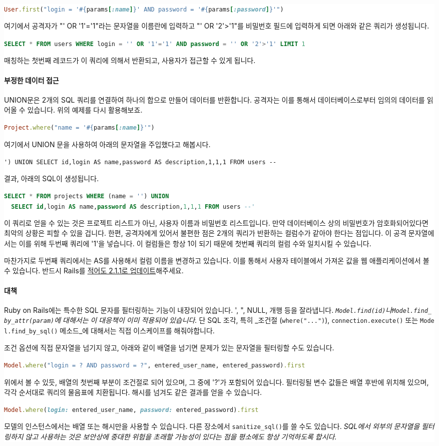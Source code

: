 ```ruby
User.first("login = '#{params[:name]}' AND password = '#{params[:password]}'")
```

여기에서 공격자가 "' OR '1'='1"라는 문자열을 이름란에 입력하고 "' OR '2'>'1"를 비밀번호 필드에 입력하게 되면 아래와 같은 쿼리가 생성됩니다.

```sql
SELECT * FROM users WHERE login = '' OR '1'='1' AND password = '' OR '2'>'1' LIMIT 1
```

매칭하는 첫번째 레코드가 이 쿼리에 의해서 반환되고, 사용자가 접근할 수 있게 됩니다.

#### 부정한 데이터 접근

UNION문은 2개의 SQL 쿼리를 연결하여 하나의 합으로 만들어 데이터를 반환합니다. 공격자는 이를 통해서 데이터베이스로부터 임의의 데이터를 읽어올 수 있습니다. 위의 예제를 다시 활용해보죠.

```ruby
Project.where("name = '#{params[:name]}'")
```

여기에서 UNION 문을 사용하여 아래의 문자열을 주입했다고 해봅시다.

```
') UNION SELECT id,login AS name,password AS description,1,1,1 FROM users --
```

결과, 아래의 SQL이 생성됩니다.

```sql
SELECT * FROM projects WHERE (name = '') UNION
  SELECT id,login AS name,password AS description,1,1,1 FROM users --'
```

이 쿼리로 얻을 수 있는 것은 프로젝트 리스트가 아닌, 사용자 이름과 비밀번호 리스트입니다. 만약 데이터베이스 상의 비밀번호가 암호화되어있다면 최악의 상황은 피할 수 있을 겁니다. 한편, 공격자에게 있어서 불편한 점은 2개의 쿼리가 반환하는 컬럼수가 같아야 한다는 점입니다. 이 공격 문자열에서는 이를 위해 두번째 쿼리에 '1'을 넣습니다. 이 컬럼들은 항상 1이 되기 때문에 첫번째 쿼리의 컬럼 수와 일치시킬 수 있습니다.

마찬가지로 두번째 쿼리에서는 AS를 사용해서 컬럼 이름을 변경하고 있습니다. 이를 통해서 사용자 테이블에서 가져온 값을 웹 애플리케이션에서 볼 수 있습니다. 반드시 Rails를 [적어도 2.1.1로 업데이트](http://www.rorsecurity.info/2008/09/08/sql-injection-issue-in-limit-and-offset-parameter/)해주세요.

#### 대책

Ruby on Rails에는 특수한 SQL 문자를 필터링하는 기능이 내장되어 있습니다. ', ", NULL, 개행 등을 잘라냅니다. <em class="highlight">`Model.find(id)`나`Model.find_by_attr(param)`에 대해서는 이 대응책이 이미 적용되어 있습니다.</em> 단 SQL 조각, 특히 _조건절 (`where("...")`), `connection.execute()` 또는 `Model.find_by_sql()` 메소드_에 대해서는 직접 이스케이프를 해줘야합니다.

조건 옵션에 직접 문자열을 넘기지 않고, 아래와 같이 배열을 넘기면 문제가 있는 문자열을 필터링할 수도 있습니다.

```ruby
Model.where("login = ? AND password = ?", entered_user_name, entered_password).first
```

위에서 볼 수 있듯, 배열의 첫번째 부분이 조건절로 되어 있으며, 그 중에 '?'가 포함되어 있습니다. 필터링될 변수 값들은 배열 후반에 위치해 있으며, 각각 순서대로 쿼리의 물음표에 치환됩니다. 해시를 넘겨도 같은 결과를 얻을 수 있습니다.

```ruby
Model.where(login: entered_user_name, password: entered_password).first
```

모델의 인스턴스에서는 배열 또는 해시만을 사용할 수 있습니다. 다른 장소에서 `sanitize_sql()`를 쓸 수도 있습니다. _SQL에서 외부의 문자열을 필터링하지 않고 사용하는 것은 보안상에 중대한 위험을 초래할 가능성이 있다는 점을 평소에도 항상 기억하도록 합시다._
